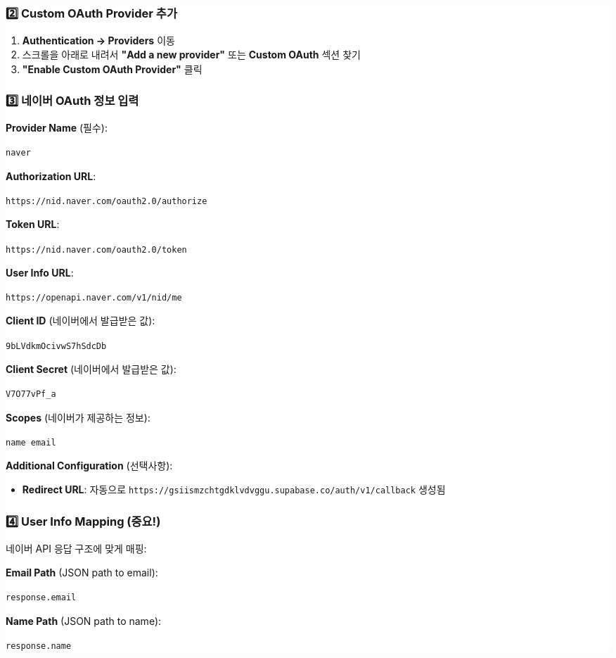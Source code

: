 ### 2️⃣ Custom OAuth Provider 추가

1. **Authentication → Providers** 이동
2. 스크롤을 아래로 내려서 **"Add a new provider"** 또는 **Custom OAuth** 섹션 찾기
3. **"Enable Custom OAuth Provider"** 클릭

### 3️⃣ 네이버 OAuth 정보 입력

**Provider Name** (필수):
```
naver
```

**Authorization URL**:
```
https://nid.naver.com/oauth2.0/authorize
```

**Token URL**:
```
https://nid.naver.com/oauth2.0/token
```

**User Info URL**:
```
https://openapi.naver.com/v1/nid/me
```

**Client ID** (네이버에서 발급받은 값):
```
9bLVdkmOcivwS7hSdcDb
```

**Client Secret** (네이버에서 발급받은 값):
```
V7O77vPf_a
```

**Scopes** (네이버가 제공하는 정보):
```
name email
```

**Additional Configuration** (선택사항):
- **Redirect URL**: 자동으로 `https://gsiismzchtgdklvdvggu.supabase.co/auth/v1/callback` 생성됨

### 4️⃣ User Info Mapping (중요!)

네이버 API 응답 구조에 맞게 매핑:

**Email Path** (JSON path to email):
```
response.email
```

**Name Path** (JSON path to name):
```
response.name
```
